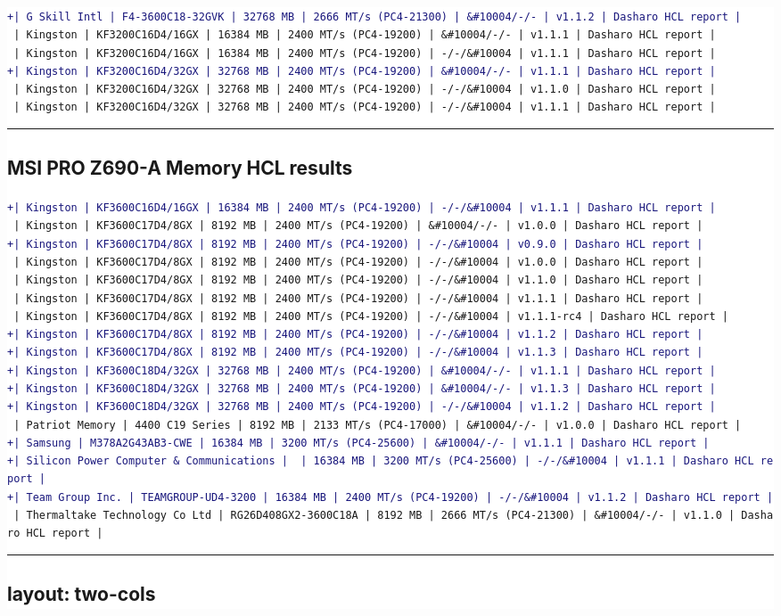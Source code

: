 ```diff
+| G Skill Intl | F4-3600C18-32GVK | 32768 MB | 2666 MT/s (PC4-21300) | &#10004/-/- | v1.1.2 | Dasharo HCL report |
 | Kingston | KF3200C16D4/16GX | 16384 MB | 2400 MT/s (PC4-19200) | &#10004/-/- | v1.1.1 | Dasharo HCL report |
 | Kingston | KF3200C16D4/16GX | 16384 MB | 2400 MT/s (PC4-19200) | -/-/&#10004 | v1.1.1 | Dasharo HCL report |
+| Kingston | KF3200C16D4/32GX | 32768 MB | 2400 MT/s (PC4-19200) | &#10004/-/- | v1.1.1 | Dasharo HCL report |
 | Kingston | KF3200C16D4/32GX | 32768 MB | 2400 MT/s (PC4-19200) | -/-/&#10004 | v1.1.0 | Dasharo HCL report |
 | Kingston | KF3200C16D4/32GX | 32768 MB | 2400 MT/s (PC4-19200) | -/-/&#10004 | v1.1.1 | Dasharo HCL report |
```

---

## MSI PRO Z690-A Memory HCL results

```diff
+| Kingston | KF3600C16D4/16GX | 16384 MB | 2400 MT/s (PC4-19200) | -/-/&#10004 | v1.1.1 | Dasharo HCL report |
 | Kingston | KF3600C17D4/8GX | 8192 MB | 2400 MT/s (PC4-19200) | &#10004/-/- | v1.0.0 | Dasharo HCL report |
+| Kingston | KF3600C17D4/8GX | 8192 MB | 2400 MT/s (PC4-19200) | -/-/&#10004 | v0.9.0 | Dasharo HCL report |
 | Kingston | KF3600C17D4/8GX | 8192 MB | 2400 MT/s (PC4-19200) | -/-/&#10004 | v1.0.0 | Dasharo HCL report |
 | Kingston | KF3600C17D4/8GX | 8192 MB | 2400 MT/s (PC4-19200) | -/-/&#10004 | v1.1.0 | Dasharo HCL report |
 | Kingston | KF3600C17D4/8GX | 8192 MB | 2400 MT/s (PC4-19200) | -/-/&#10004 | v1.1.1 | Dasharo HCL report |
 | Kingston | KF3600C17D4/8GX | 8192 MB | 2400 MT/s (PC4-19200) | -/-/&#10004 | v1.1.1-rc4 | Dasharo HCL report |
+| Kingston | KF3600C17D4/8GX | 8192 MB | 2400 MT/s (PC4-19200) | -/-/&#10004 | v1.1.2 | Dasharo HCL report |
+| Kingston | KF3600C17D4/8GX | 8192 MB | 2400 MT/s (PC4-19200) | -/-/&#10004 | v1.1.3 | Dasharo HCL report |
+| Kingston | KF3600C18D4/32GX | 32768 MB | 2400 MT/s (PC4-19200) | &#10004/-/- | v1.1.1 | Dasharo HCL report |
+| Kingston | KF3600C18D4/32GX | 32768 MB | 2400 MT/s (PC4-19200) | &#10004/-/- | v1.1.3 | Dasharo HCL report |
+| Kingston | KF3600C18D4/32GX | 32768 MB | 2400 MT/s (PC4-19200) | -/-/&#10004 | v1.1.2 | Dasharo HCL report |
 | Patriot Memory | 4400 C19 Series | 8192 MB | 2133 MT/s (PC4-17000) | &#10004/-/- | v1.0.0 | Dasharo HCL report |
+| Samsung | M378A2G43AB3-CWE | 16384 MB | 3200 MT/s (PC4-25600) | &#10004/-/- | v1.1.1 | Dasharo HCL report |
+| Silicon Power Computer & Communications |  | 16384 MB | 3200 MT/s (PC4-25600) | -/-/&#10004 | v1.1.1 | Dasharo HCL report |
+| Team Group Inc. | TEAMGROUP-UD4-3200 | 16384 MB | 2400 MT/s (PC4-19200) | -/-/&#10004 | v1.1.2 | Dasharo HCL report |
 | Thermaltake Technology Co Ltd | RG26D408GX2-3600C18A | 8192 MB | 2666 MT/s (PC4-21300) | &#10004/-/- | v1.1.0 | Dasharo HCL report |
```
---
layout: two-cols
---
